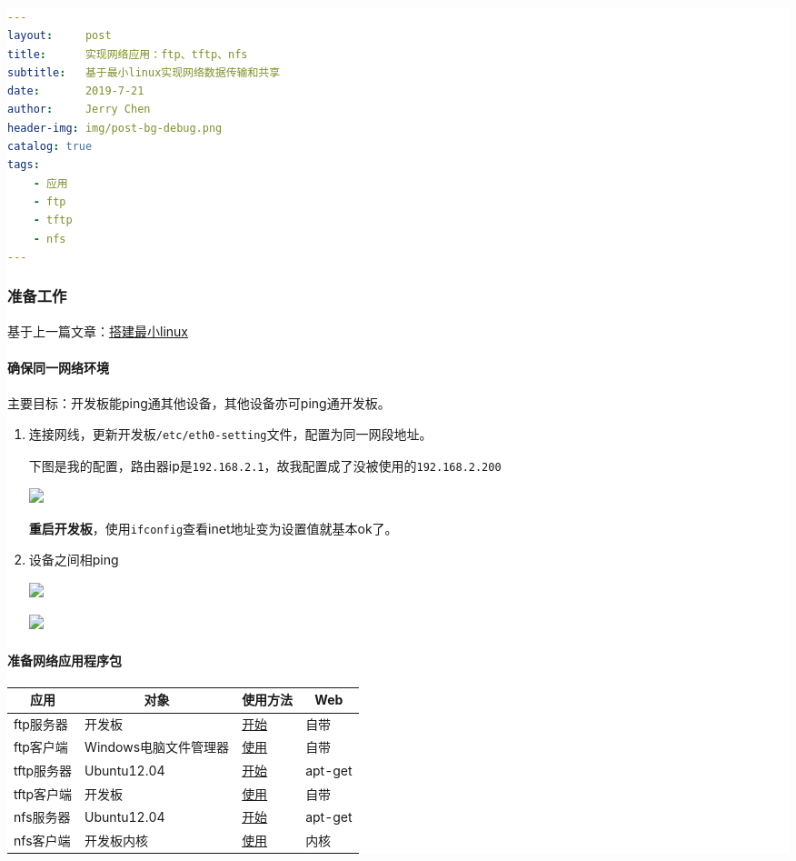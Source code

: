 ```yaml
---
layout:     post
title:      实现网络应用：ftp、tftp、nfs
subtitle:   基于最小linux实现网络数据传输和共享
date:       2019-7-21
author:     Jerry Chen
header-img: img/post-bg-debug.png
catalog: true
tags:
    - 应用
    - ftp
    - tftp
    - nfs
---
```




### 准备工作

基于上一篇文章：[搭建最小linux](/2019/07/20/使用BusyBox搭建最小文件系统/)

#### 确保同一网络环境

主要目标：开发板能ping通其他设备，其他设备亦可ping通开发板。

1. 连接网线，更新开发板`/etc/eth0-setting`文件，配置为同一网段地址。

   下图是我的配置，路由器ip是`192.168.2.1`，故我配置成了没被使用的`192.168.2.200`

   ![](https://raw.githubusercontent.com/jvfan/jvfan.github.io/master/img/post_img/20190725040159.png)

   **重启开发板**，使用`ifconfig`查看inet地址变为设置值就基本ok了。

2. 设备之间相ping

   ![](https://raw.githubusercontent.com/jvfan/jvfan.github.io/master/img/post_img/20190725040818.png)

   ![](https://raw.githubusercontent.com/jvfan/jvfan.github.io/master/img/post_img/20190725040935.png)



#### 准备网络应用程序包

| 应用       | 对象                  | 使用方法                          | Web     |
| ---------- | --------------------- | --------------------------------- | ------- |
| ftp服务器  | 开发板                | [开始](#开发板启动ftp服务器)      | 自带    |
| ftp客户端  | Windows电脑文件管理器 | [使用](#windows文件管理器浏览ftp) | 自带    |
| tftp服务器 | Ubuntu12.04           | [开始](#ubuntu搭建tftp服务器)     | apt-get |
| tftp客户端 | 开发板                | [使用](#开发板获取tftp文件)       | 自带    |
| nfs服务器  | Ubuntu12.04           | [开始](#ubuntu搭建nfs服务器)      | apt-get |
| nfs客户端  | 开发板内核            | [使用](#开发板连接nfs服务器)      | 内核    |

